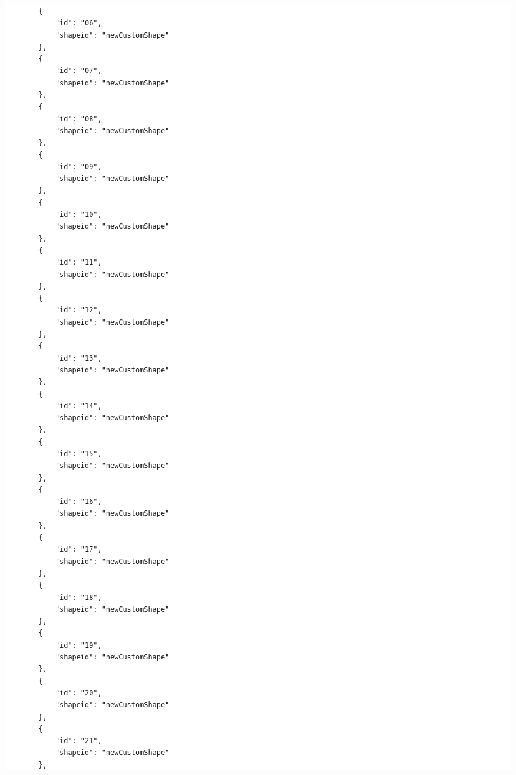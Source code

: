             {
                "id": "06",
                "shapeid": "newCustomShape"
            },
            {
                "id": "07",
                "shapeid": "newCustomShape"
            },
            {
                "id": "08",
                "shapeid": "newCustomShape"
            },
            {
                "id": "09",
                "shapeid": "newCustomShape"
            },
            {
                "id": "10",
                "shapeid": "newCustomShape"
            },
            {
                "id": "11",
                "shapeid": "newCustomShape"
            },
            {
                "id": "12",
                "shapeid": "newCustomShape"
            },
            {
                "id": "13",
                "shapeid": "newCustomShape"
            },
            {
                "id": "14",
                "shapeid": "newCustomShape"
            },
            {
                "id": "15",
                "shapeid": "newCustomShape"
            },
            {
                "id": "16",
                "shapeid": "newCustomShape"
            },
            {
                "id": "17",
                "shapeid": "newCustomShape"
            },
            {
                "id": "18",
                "shapeid": "newCustomShape"
            },
            {
                "id": "19",
                "shapeid": "newCustomShape"
            },
            {
                "id": "20",
                "shapeid": "newCustomShape"
            },
            {
                "id": "21",
                "shapeid": "newCustomShape"
            },